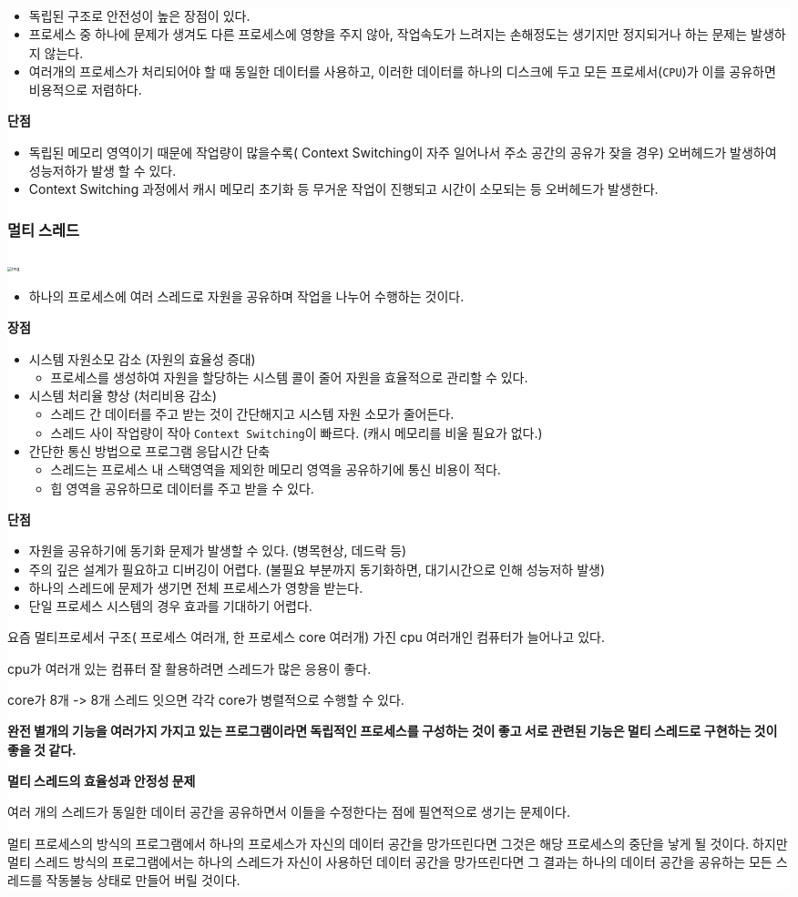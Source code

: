 - 독립된 구조로 안전성이 높은 장점이 있다.
- 프로세스 중 하나에 문제가 생겨도 다른 프로세스에 영향을 주지 않아, 작업속도가 느려지는 손해정도는 생기지만 정지되거나 하는 문제는 발생하지 않는다.
- 여러개의 프로세스가 처리되어야 할 때 동일한 데이터를 사용하고, 이러한 데이터를 하나의 디스크에 두고 모든 프로세서(`CPU`)가 이를 공유하면 비용적으로 저렴하다.

**단점**

- 독립된 메모리 영역이기 때문에 작업량이 많을수록( Context Switching이 자주 일어나서 주소 공간의 공유가 잦을 경우) 오버헤드가 발생하여 성능저하가 발생 할 수 있다.
- Context Switching 과정에서 캐시 메모리 초기화 등 무거운 작업이 진행되고 시간이 소모되는 등 오버헤드가 발생한다.



### 멀티 스레드

<img src="https://2.bp.blogspot.com/-3AB4sE53Dfw/VMVNdWa_V0I/AAAAAAAAACo/UAGFO7f6_UA/s1600/euva3a00.p54z.gif" alt="img" style="zoom: 33%;" />

- 하나의 프로세스에 여러 스레드로 자원을 공유하며 작업을 나누어 수행하는 것이다.

**장점**

- 시스템 자원소모 감소 (자원의 효율성 증대)
  - 프로세스를 생성하여 자원을 할당하는 시스템 콜이 줄어 자원을 효율적으로 관리할 수 있다.
- 시스템 처리율 향상 (처리비용 감소)
  - 스레드 간 데이터를 주고 받는 것이 간단해지고 시스템 자원 소모가 줄어든다.
  - 스레드 사이 작업량이 작아 `Context Switching`이 빠르다. (캐시 메모리를 비울 필요가 없다.)
- 간단한 통신 방법으로 프로그램 응답시간 단축
  - 스레드는 프로세스 내 스택영역을 제외한 메모리 영역을 공유하기에 통신 비용이 적다.
  - 힙 영역을 공유하므로 데이터를 주고 받을 수 있다.

**단점**

- 자원을 공유하기에 동기화 문제가 발생할 수 있다. (병목현상, 데드락 등)
- 주의 깊은 설계가 필요하고 디버깅이 어렵다. (불필요 부분까지 동기화하면, 대기시간으로 인해 성능저하 발생)
- 하나의 스레드에 문제가 생기면 전체 프로세스가 영향을 받는다.
- 단일 프로세스 시스템의 경우 효과를 기대하기 어렵다.



요즘 멀티프로세서 구조( 프로세스 여러개, 한 프로세스 core 여러개) 가진 cpu 여러개인 컴퓨터가 늘어나고 있다.

cpu가 여러개 있는 컴퓨터 잘 활용하려면 스레드가 많은 응용이 좋다. 

core가 8개 -> 8개 스레드 잇으면 각각 core가 병렬적으로 수행할 수 있다.



**완전 별개의 기능을 여러가지 가지고 있는 프로그램이라면 독립적인 프로세스를 구성하는 것이 좋고 서로 관련된 기능은 멀티 스레드로 구현하는 것이 좋을 것 같다.**



**멀티 스레드의 효율성과 안정성 문제**

여러 개의 스레드가 동일한 데이터 공간을 공유하면서 이들을 수정한다는 점에 필연적으로 생기는 문제이다.

멀티 프로세스의 방식의 프로그램에서 하나의 프로세스가 자신의 데이터 공간을 망가뜨린다면 그것은 해당 프로세스의 중단을 낳게 될 것이다. 하지만 멀티 스레드 방식의 프로그램에서는 하나의 스레드가 자신이 사용하던 데이터 공간을 망가뜨린다면 그 결과는 하나의 데이터 공간을 공유하는 모든 스레드를 작동불능 상태로 만들어 버릴 것이다.







